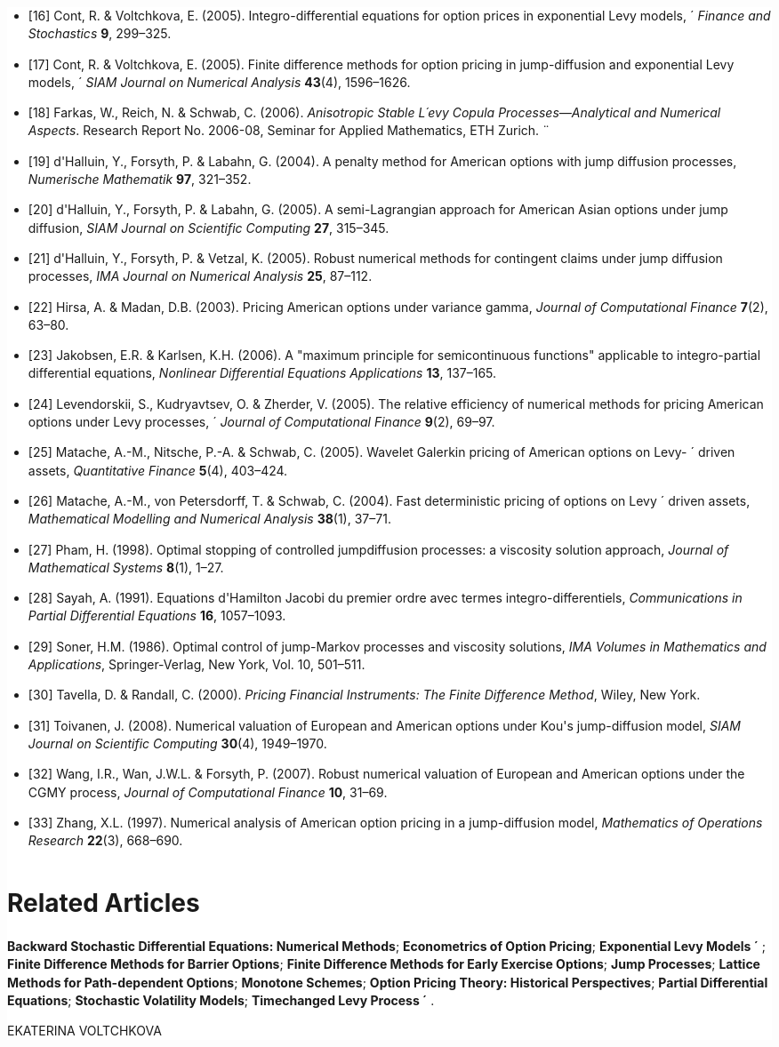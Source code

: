 - [16] Cont, R. & Voltchkova, E. (2005). Integro-differential equations for option prices in exponential Levy models, ´ *Finance and Stochastics* **9**, 299–325.
- [17] Cont, R. & Voltchkova, E. (2005). Finite difference methods for option pricing in jump-diffusion and exponential Levy models, ´ *SIAM Journal on Numerical Analysis* **43**(4), 1596–1626.
- [18] Farkas, W., Reich, N. & Schwab, C. (2006). *Anisotropic Stable L´evy Copula Processes—Analytical and Numerical Aspects*. Research Report No. 2006-08, Seminar for Applied Mathematics, ETH Zurich. ¨
- [19] d'Halluin, Y., Forsyth, P. & Labahn, G. (2004). A penalty method for American options with jump diffusion processes, *Numerische Mathematik* **97**, 321–352.
- [20] d'Halluin, Y., Forsyth, P. & Labahn, G. (2005). A semi-Lagrangian approach for American Asian options under jump diffusion, *SIAM Journal on Scientific Computing* **27**, 315–345.
- [21] d'Halluin, Y., Forsyth, P. & Vetzal, K. (2005). Robust numerical methods for contingent claims under jump diffusion processes, *IMA Journal on Numerical Analysis* **25**, 87–112.
- [22] Hirsa, A. & Madan, D.B. (2003). Pricing American options under variance gamma, *Journal of Computational Finance* **7**(2), 63–80.
- [23] Jakobsen, E.R. & Karlsen, K.H. (2006). A "maximum principle for semicontinuous functions" applicable to integro-partial differential equations, *Nonlinear Differential Equations Applications* **13**, 137–165.
- [24] Levendorskii, S., Kudryavtsev, O. & Zherder, V. (2005). The relative efficiency of numerical methods for pricing American options under Levy processes, ´ *Journal of Computational Finance* **9**(2), 69–97.
- [25] Matache, A.-M., Nitsche, P.-A. & Schwab, C. (2005). Wavelet Galerkin pricing of American options on Levy- ´ driven assets, *Quantitative Finance* **5**(4), 403–424.
- [26] Matache, A.-M., von Petersdorff, T. & Schwab, C. (2004). Fast deterministic pricing of options on Levy ´ driven assets, *Mathematical Modelling and Numerical Analysis* **38**(1), 37–71.

- [27] Pham, H. (1998). Optimal stopping of controlled jumpdiffusion processes: a viscosity solution approach, *Journal of Mathematical Systems* **8**(1), 1–27.
- [28] Sayah, A. (1991). Equations d'Hamilton Jacobi du premier ordre avec termes integro-differentiels, *Communications in Partial Differential Equations* **16**, 1057–1093.
- [29] Soner, H.M. (1986). Optimal control of jump-Markov processes and viscosity solutions, *IMA Volumes in Mathematics and Applications*, Springer-Verlag, New York, Vol. 10, 501–511.
- [30] Tavella, D. & Randall, C. (2000). *Pricing Financial Instruments: The Finite Difference Method*, Wiley, New York.
- [31] Toivanen, J. (2008). Numerical valuation of European and American options under Kou's jump-diffusion model, *SIAM Journal on Scientific Computing* **30**(4), 1949–1970.
- [32] Wang, I.R., Wan, J.W.L. & Forsyth, P. (2007). Robust numerical valuation of European and American options under the CGMY process, *Journal of Computational Finance* **10**, 31–69.
- [33] Zhang, X.L. (1997). Numerical analysis of American option pricing in a jump-diffusion model, *Mathematics of Operations Research* **22**(3), 668–690.

# **Related Articles**

**Backward Stochastic Differential Equations: Numerical Methods**; **Econometrics of Option Pricing**; **Exponential Levy Models ´** ; **Finite Difference Methods for Barrier Options**; **Finite Difference Methods for Early Exercise Options**; **Jump Processes**; **Lattice Methods for Path-dependent Options**; **Monotone Schemes**; **Option Pricing Theory: Historical Perspectives**; **Partial Differential Equations**; **Stochastic Volatility Models**; **Timechanged Levy Process ´** .

EKATERINA VOLTCHKOVA